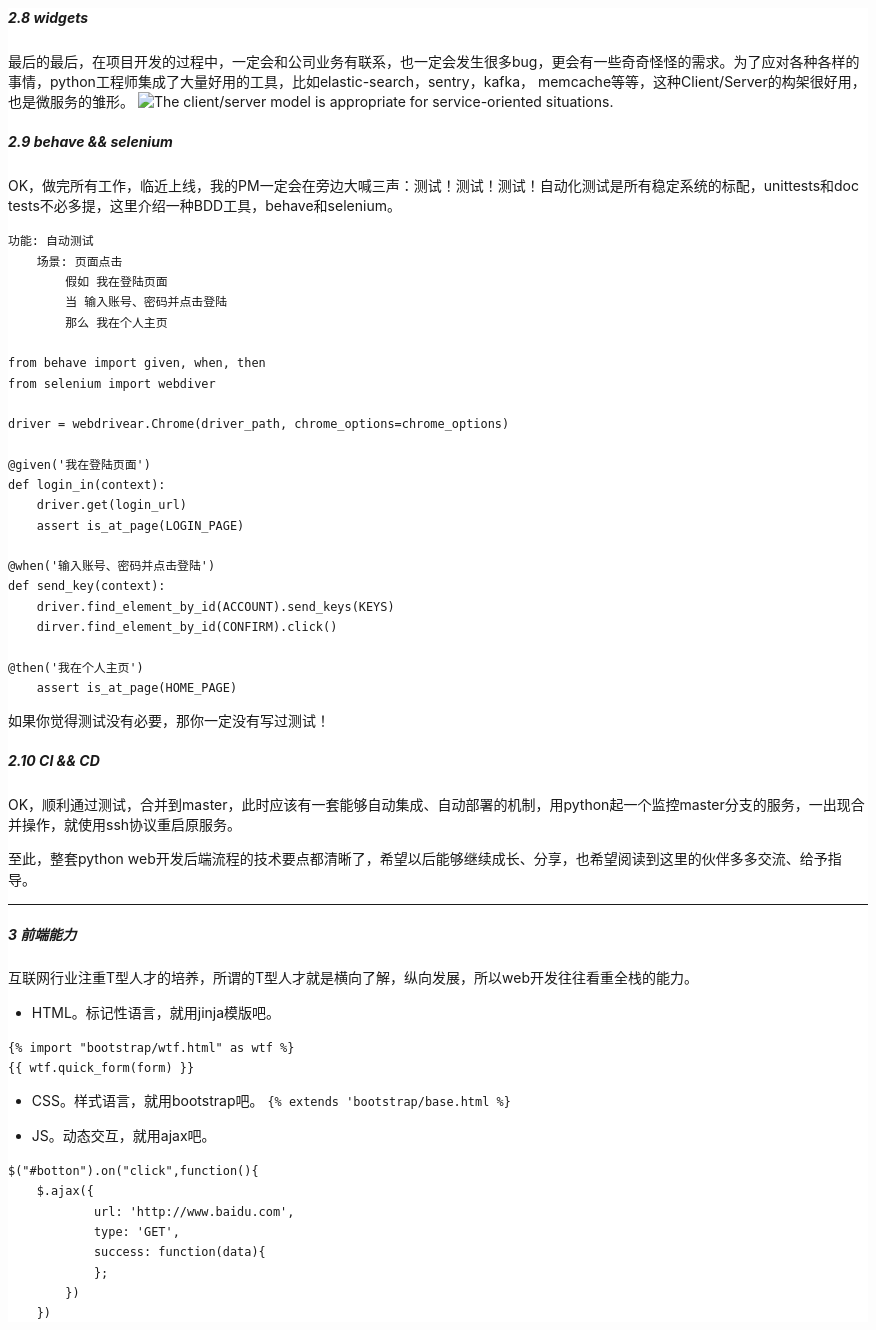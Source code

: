 ##### 2.8 widgets

最后的最后，在项目开发的过程中，一定会和公司业务有联系，也一定会发生很多bug，更会有一些奇奇怪怪的需求。为了应对各种各样的事情，python工程师集成了大量好用的工具，比如elastic-search，sentry，kafka， memcache等等，这种Client/Server的构架很好用，也是微服务的雏形。
![The client/server model is appropriate for service-oriented situations.](https://upload-images.jianshu.io/upload_images/12134479-ca96f2ae376e2466.png?imageMogr2/auto-orient/strip%7CimageView2/2/w/1240)

##### 2.9 behave && selenium

OK，做完所有工作，临近上线，我的PM一定会在旁边大喊三声：测试！测试！测试！自动化测试是所有稳定系统的标配，unittests和doc tests不必多提，这里介绍一种BDD工具，behave和selenium。
```python3
功能: 自动测试
    场景: 页面点击
        假如 我在登陆页面
        当 输入账号、密码并点击登陆
        那么 我在个人主页

from behave import given, when, then
from selenium import webdiver

driver = webdrivear.Chrome(driver_path, chrome_options=chrome_options)

@given('我在登陆页面')
def login_in(context):
    driver.get(login_url)
    assert is_at_page(LOGIN_PAGE)

@when('输入账号、密码并点击登陆')
def send_key(context):
    driver.find_element_by_id(ACCOUNT).send_keys(KEYS)
    dirver.find_element_by_id(CONFIRM).click()

@then('我在个人主页')
    assert is_at_page(HOME_PAGE)
```
如果你觉得测试没有必要，那你一定没有写过测试！

##### 2.10 CI && CD

OK，顺利通过测试，合并到master，此时应该有一套能够自动集成、自动部署的机制，用python起一个监控master分支的服务，一出现合并操作，就使用ssh协议重启原服务。

至此，整套python web开发后端流程的技术要点都清晰了，希望以后能够继续成长、分享，也希望阅读到这里的伙伴多多交流、给予指导。

---
##### 3 前端能力

互联网行业注重T型人才的培养，所谓的T型人才就是横向了解，纵向发展，所以web开发往往看重全栈的能力。

- HTML。标记性语言，就用jinja模版吧。
```python3
{% import "bootstrap/wtf.html" as wtf %}
{{ wtf.quick_form(form) }}
```

- CSS。样式语言，就用bootstrap吧。
`{% extends 'bootstrap/base.html %}`

- JS。动态交互，就用ajax吧。
```
$("#botton").on("click",function(){
    $.ajax({
            url: 'http://www.baidu.com',
            type: 'GET',
            success: function(data){
            };
        })
    })
```

